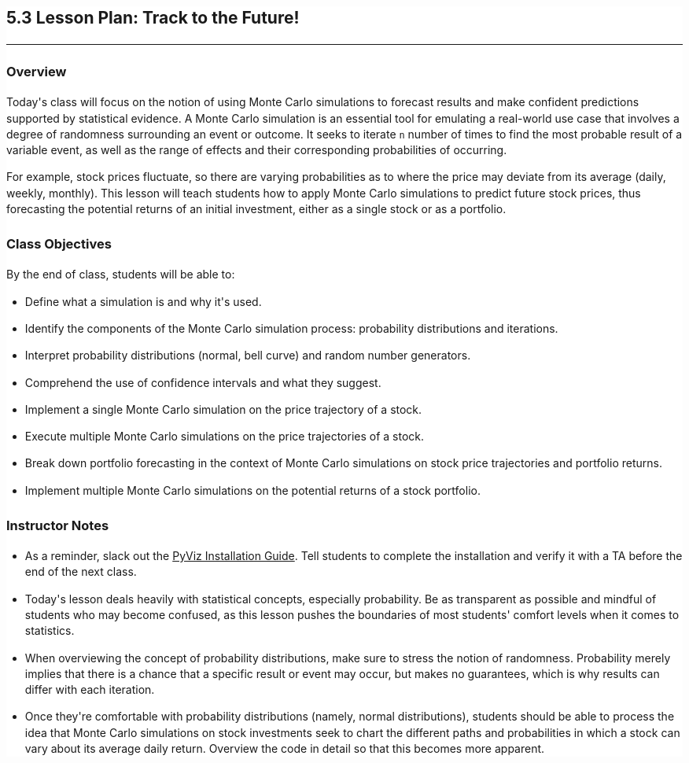 ## 5.3 Lesson Plan: Track to the Future!

---

### Overview

Today's class will focus on the notion of using Monte Carlo simulations to forecast results and make confident predictions supported by statistical evidence. A Monte Carlo simulation is an essential tool for emulating a real-world use case that involves a degree of randomness surrounding an event or outcome. It seeks to iterate `n` number of times to find the most probable result of a variable event, as well as the range of effects and their corresponding probabilities of occurring.

For example, stock prices fluctuate, so there are varying probabilities as to where the price may deviate from its average (daily, weekly, monthly). This lesson will teach students how to apply Monte Carlo simulations to predict future stock prices, thus forecasting the potential returns of an initial investment, either as a single stock or as a portfolio.

### Class Objectives

By the end of class, students will be able to:

* Define what a simulation is and why it's used.

* Identify the components of the Monte Carlo simulation process: probability distributions and iterations.

* Interpret probability distributions (normal, bell curve) and random number generators.

* Comprehend the use of confidence intervals and what they suggest.

* Implement a single Monte Carlo simulation on the price trajectory of a stock.

* Execute multiple Monte Carlo simulations on the price trajectories of a stock.

* Break down portfolio forecasting in the context of Monte Carlo simulations on stock price trajectories and portfolio returns.

* Implement multiple Monte Carlo simulations on the potential returns of a stock portfolio.

### Instructor Notes

* As a reminder, slack out the [PyViz Installation Guide](../../06-PyViz/Supplemental/PyVizInstallationGuide.md). Tell students to complete the installation and verify it with a TA before the end of the next class.

* Today's lesson deals heavily with statistical concepts, especially probability. Be as transparent as possible and mindful of students who may become confused, as this lesson pushes the boundaries of most students' comfort levels when it comes to statistics.

* When overviewing the concept of probability distributions, make sure to stress the notion of randomness. Probability merely implies that there is a chance that a specific result or event may occur, but makes no guarantees, which is why results can differ with each iteration.

* Once they're comfortable with probability distributions (namely, normal distributions), students should be able to process the idea that Monte Carlo simulations on stock investments seek to chart the different paths and probabilities in which a stock can vary about its average daily return. Overview the code in detail so that this becomes more apparent.
